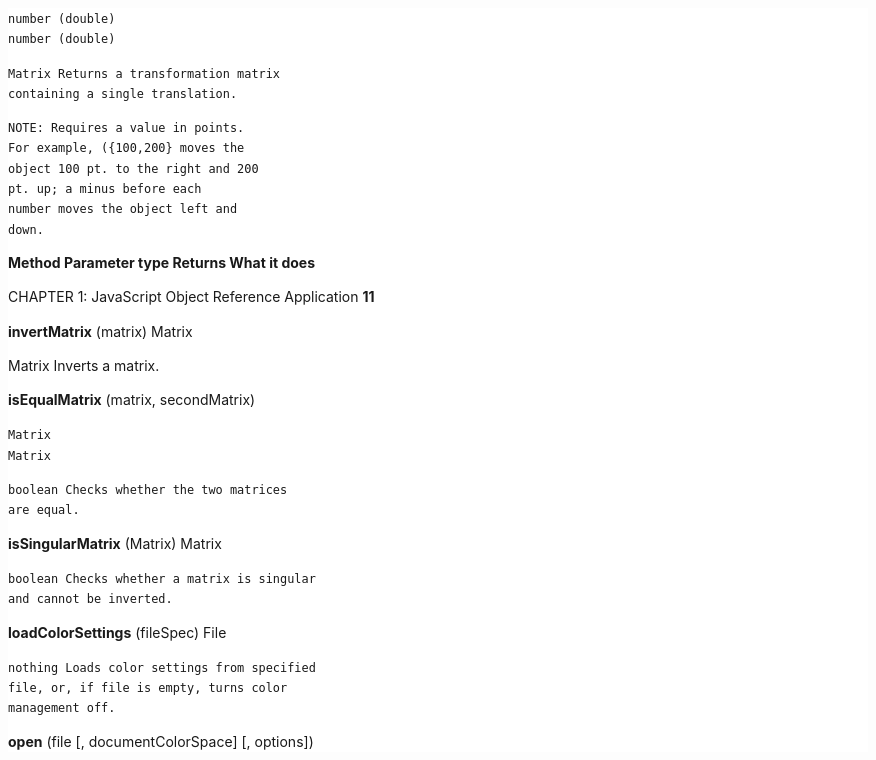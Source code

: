 ```
number (double)
number (double)
```
```
Matrix Returns a transformation matrix
containing a single translation.
```
```
NOTE: Requires a value in points.
For example, ({100,200} moves the
object 100 pt. to the right and 200
pt. up; a minus before each
number moves the object left and
down.
```
**Method Parameter type Returns What it does**


CHAPTER 1: JavaScript Object Reference Application **11**

**invertMatrix**
(matrix) Matrix

Matrix Inverts a matrix.

**isEqualMatrix**
(matrix,
secondMatrix)

```
Matrix
Matrix
```
```
boolean Checks whether the two matrices
are equal.
```
**isSingularMatrix**
(Matrix) Matrix

```
boolean Checks whether a matrix is singular
and cannot be inverted.
```
**loadColorSettings**
(fileSpec) File

```
nothing Loads color settings from specified
file, or, if file is empty, turns color
management off.
```
**open**
(file
[, documentColorSpace]
[, options])
